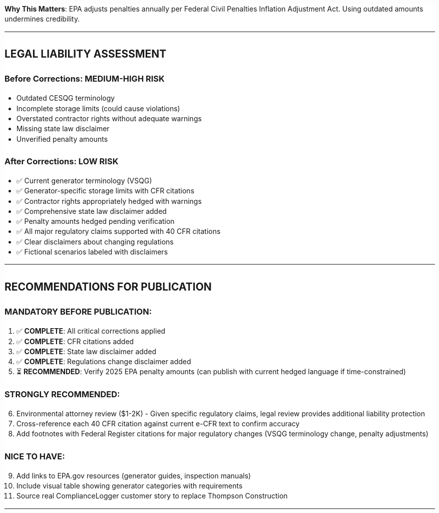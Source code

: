 **Why This Matters**: EPA adjusts penalties annually per Federal Civil Penalties Inflation Adjustment Act. Using outdated amounts undermines credibility.

---

## LEGAL LIABILITY ASSESSMENT

### Before Corrections: MEDIUM-HIGH RISK
- Outdated CESQG terminology
- Incomplete storage limits (could cause violations)
- Overstated contractor rights without adequate warnings
- Missing state law disclaimer
- Unverified penalty amounts

### After Corrections: LOW RISK
- ✅ Current generator terminology (VSQG)
- ✅ Generator-specific storage limits with CFR citations
- ✅ Contractor rights appropriately hedged with warnings
- ✅ Comprehensive state law disclaimer added
- ✅ Penalty amounts hedged pending verification
- ✅ All major regulatory claims supported with 40 CFR citations
- ✅ Clear disclaimers about changing regulations
- ✅ Fictional scenarios labeled with disclaimers

---

## RECOMMENDATIONS FOR PUBLICATION

### MANDATORY BEFORE PUBLICATION:
1. ✅ **COMPLETE**: All critical corrections applied
2. ✅ **COMPLETE**: CFR citations added
3. ✅ **COMPLETE**: State law disclaimer added
4. ✅ **COMPLETE**: Regulations change disclaimer added
5. ⏳ **RECOMMENDED**: Verify 2025 EPA penalty amounts (can publish with current hedged language if time-constrained)

### STRONGLY RECOMMENDED:
6. Environmental attorney review ($1-2K) - Given specific regulatory claims, legal review provides additional liability protection
7. Cross-reference each 40 CFR citation against current e-CFR text to confirm accuracy
8. Add footnotes with Federal Register citations for major regulatory changes (VSQG terminology change, penalty adjustments)

### NICE TO HAVE:
9. Add links to EPA.gov resources (generator guides, inspection manuals)
10. Include visual table showing generator categories with requirements
11. Source real ComplianceLogger customer story to replace Thompson Construction

---
